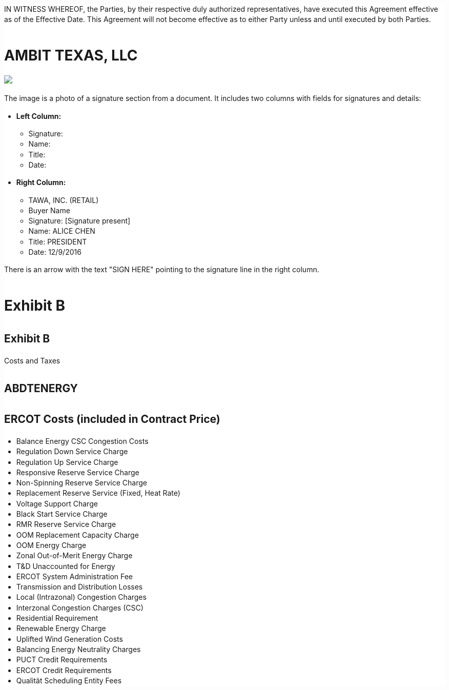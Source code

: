 IN WITNESS WHEREOF, the Parties, by their respective duly authorized representatives, have executed this Agreement effective as of the Effective Date. This Agreement will not become effective as to either Party unless and until executed by both Parties.

# AMBIT TEXAS, LLC 

![](images/img-0.jpeg)

The image is a photo of a signature section from a document. It includes two columns with fields for signatures and details:

- **Left Column:**
  - Signature:
  - Name:
  - Title:
  - Date:

- **Right Column:**
  - TAWA, INC. (RETAIL)
  - Buyer Name
  - Signature: [Signature present]
  - Name: ALICE CHEN
  - Title: PRESIDENT
  - Date: 12/9/2016

There is an arrow with the text "SIGN HERE" pointing to the signature line in the right column.

# Exhibit B 

## Exhibit B

Costs and Taxes

## ABDTENERGY

## ERCOT Costs (included in Contract Price)

- Balance Energy CSC Congestion Costs
- Regulation Down Service Charge
- Regulation Up Service Charge
- Responsive Reserve Service Charge
- Non-Spinning Reserve Service Charge
- Replacement Reserve Service
(Fixed, Heat Rate)
- Voltage Support Charge
- Black Start Service Charge
- RMR Reserve Service Charge
- OOM Replacement Capacity Charge
- OOM Energy Charge
- Zonal Out-of-Merit Energy Charge
- T\&D Unaccounted for Energy
- ERCOT System Administration Fee
- Transmission and Distribution Losses
- Local (Intrazonal) Congestion Charges
- Interzonal Congestion Charges (CSC)
- Residential Requirement
- Renewable Energy Charge
- Uplifted Wind Generation Costs
- Balancing Energy Neutrality Charges
- PUCT Credit Requirements
- ERCOT Credit Requirements
- Qualität Scheduling Entity Fees